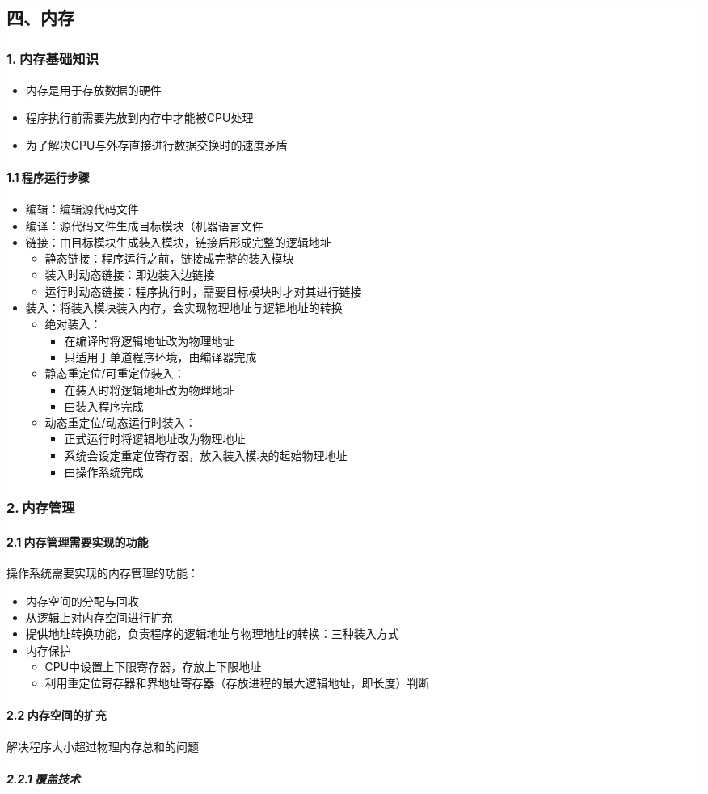 

## 四、内存

### 1. 内存基础知识

- 内存是用于存放数据的硬件

-  程序执行前需要先放到内存中才能被CPU处理
- 为了解决CPU与外存直接进行数据交换时的速度矛盾



#### 1.1 程序运行步骤

- 编辑：编辑源代码文件
- 编译：源代码文件生成目标模块（机器语言文件
- 链接：由目标模块生成装入模块，链接后形成完整的逻辑地址
  - 静态链接：程序运行之前，链接成完整的装入模块
  - 装入时动态链接：即边装入边链接
  - 运行时动态链接：程序执行时，需要目标模块时才对其进行链接
- 装入：将装入模块装入内存，会实现物理地址与逻辑地址的转换
  - 绝对装入：
    - 在编译时将逻辑地址改为物理地址
    - 只适用于单道程序环境，由编译器完成
  - 静态重定位/可重定位装入：
    - 在装入时将逻辑地址改为物理地址
    - 由装入程序完成
  - 动态重定位/动态运行时装入：
    - 正式运行时将逻辑地址改为物理地址
    - 系统会设定重定位寄存器，放入装入模块的起始物理地址
    - 由操作系统完成



### 2. 内存管理

#### 2.1 内存管理需要实现的功能

操作系统需要实现的内存管理的功能：

- 内存空间的分配与回收
- 从逻辑上对内存空间进行扩充
- 提供地址转换功能，负责程序的逻辑地址与物理地址的转换：三种装入方式
- 内存保护
  - CPU中设置上下限寄存器，存放上下限地址
  - 利用重定位寄存器和界地址寄存器（存放进程的最大逻辑地址，即长度）判断



#### 2.2 内存空间的扩充

解决程序大小超过物理内存总和的问题



##### 2.2.1 覆盖技术
